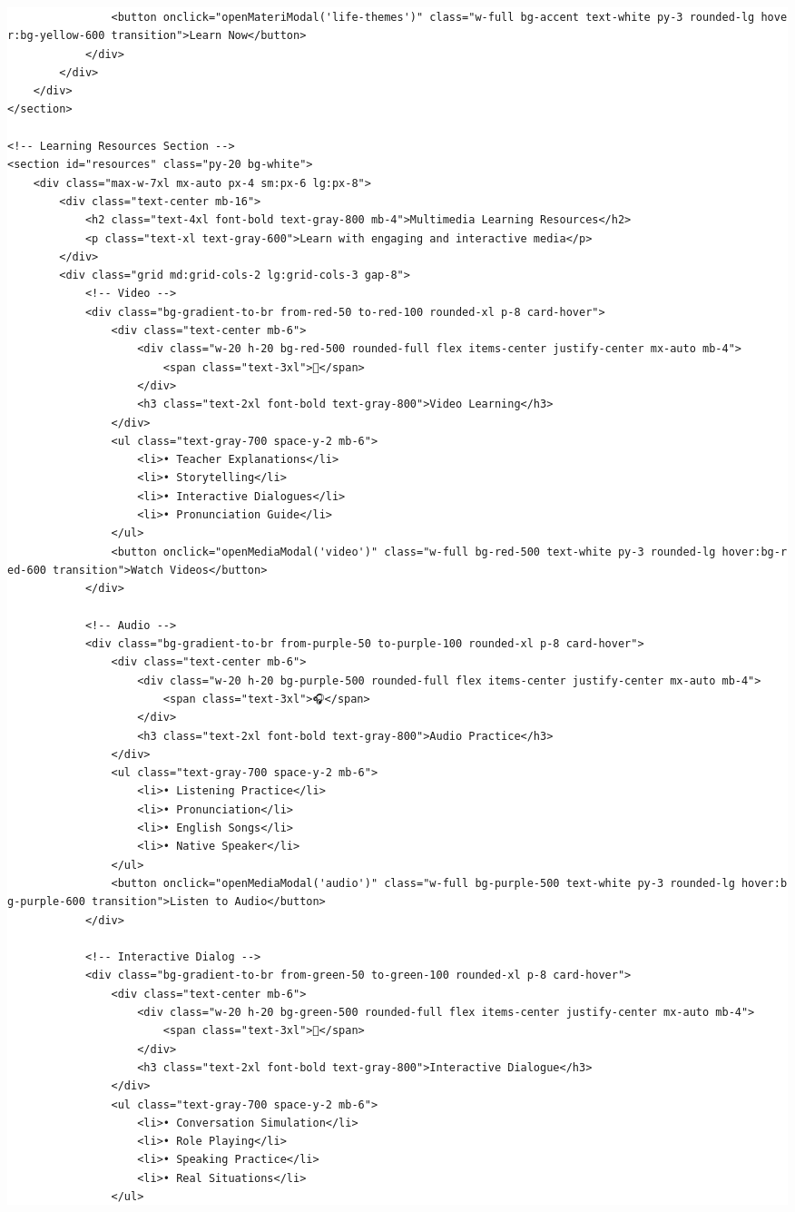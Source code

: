                     <button onclick="openMateriModal('life-themes')" class="w-full bg-accent text-white py-3 rounded-lg hover:bg-yellow-600 transition">Learn Now</button>
                </div>
            </div>
        </div>
    </section>

    <!-- Learning Resources Section -->
    <section id="resources" class="py-20 bg-white">
        <div class="max-w-7xl mx-auto px-4 sm:px-6 lg:px-8">
            <div class="text-center mb-16">
                <h2 class="text-4xl font-bold text-gray-800 mb-4">Multimedia Learning Resources</h2>
                <p class="text-xl text-gray-600">Learn with engaging and interactive media</p>
            </div>
            <div class="grid md:grid-cols-2 lg:grid-cols-3 gap-8">
                <!-- Video -->
                <div class="bg-gradient-to-br from-red-50 to-red-100 rounded-xl p-8 card-hover">
                    <div class="text-center mb-6">
                        <div class="w-20 h-20 bg-red-500 rounded-full flex items-center justify-center mx-auto mb-4">
                            <span class="text-3xl">🎥</span>
                        </div>
                        <h3 class="text-2xl font-bold text-gray-800">Video Learning</h3>
                    </div>
                    <ul class="text-gray-700 space-y-2 mb-6">
                        <li>• Teacher Explanations</li>
                        <li>• Storytelling</li>
                        <li>• Interactive Dialogues</li>
                        <li>• Pronunciation Guide</li>
                    </ul>
                    <button onclick="openMediaModal('video')" class="w-full bg-red-500 text-white py-3 rounded-lg hover:bg-red-600 transition">Watch Videos</button>
                </div>

                <!-- Audio -->
                <div class="bg-gradient-to-br from-purple-50 to-purple-100 rounded-xl p-8 card-hover">
                    <div class="text-center mb-6">
                        <div class="w-20 h-20 bg-purple-500 rounded-full flex items-center justify-center mx-auto mb-4">
                            <span class="text-3xl">🎧</span>
                        </div>
                        <h3 class="text-2xl font-bold text-gray-800">Audio Practice</h3>
                    </div>
                    <ul class="text-gray-700 space-y-2 mb-6">
                        <li>• Listening Practice</li>
                        <li>• Pronunciation</li>
                        <li>• English Songs</li>
                        <li>• Native Speaker</li>
                    </ul>
                    <button onclick="openMediaModal('audio')" class="w-full bg-purple-500 text-white py-3 rounded-lg hover:bg-purple-600 transition">Listen to Audio</button>
                </div>

                <!-- Interactive Dialog -->
                <div class="bg-gradient-to-br from-green-50 to-green-100 rounded-xl p-8 card-hover">
                    <div class="text-center mb-6">
                        <div class="w-20 h-20 bg-green-500 rounded-full flex items-center justify-center mx-auto mb-4">
                            <span class="text-3xl">💬</span>
                        </div>
                        <h3 class="text-2xl font-bold text-gray-800">Interactive Dialogue</h3>
                    </div>
                    <ul class="text-gray-700 space-y-2 mb-6">
                        <li>• Conversation Simulation</li>
                        <li>• Role Playing</li>
                        <li>• Speaking Practice</li>
                        <li>• Real Situations</li>
                    </ul>